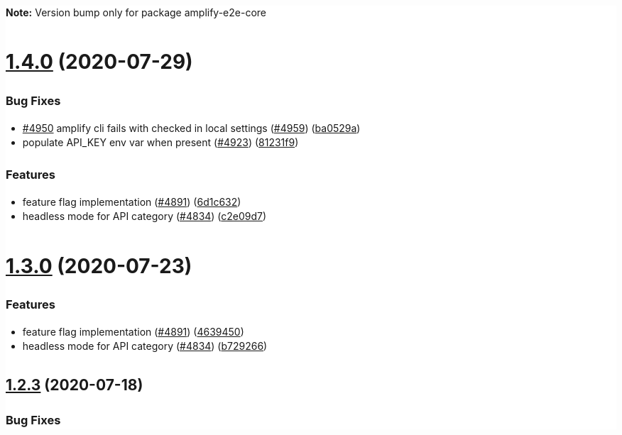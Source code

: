 **Note:** Version bump only for package amplify-e2e-core





# [1.4.0](https://github.com/aws-amplify/amplify-cli/compare/amplify-e2e-core@1.2.3...amplify-e2e-core@1.4.0) (2020-07-29)


### Bug Fixes

* [#4950](https://github.com/aws-amplify/amplify-cli/issues/4950) amplify cli fails with checked in local settings ([#4959](https://github.com/aws-amplify/amplify-cli/issues/4959)) ([ba0529a](https://github.com/aws-amplify/amplify-cli/commit/ba0529ac358b6f6028c6dbc4235def312f4625be))
* populate API_KEY env var when present ([#4923](https://github.com/aws-amplify/amplify-cli/issues/4923)) ([81231f9](https://github.com/aws-amplify/amplify-cli/commit/81231f98305dd9e37bb64eb30a9c7307bb471ad9))


### Features

* feature flag implementation ([#4891](https://github.com/aws-amplify/amplify-cli/issues/4891)) ([6d1c632](https://github.com/aws-amplify/amplify-cli/commit/6d1c632952a49cb56670c11c9cb0c3620d0eb332))
* headless mode for API category ([#4834](https://github.com/aws-amplify/amplify-cli/issues/4834)) ([c2e09d7](https://github.com/aws-amplify/amplify-cli/commit/c2e09d73fd1bb461eeace8f4a7addd70a63047ad))





# [1.3.0](https://github.com/aws-amplify/amplify-cli/compare/amplify-e2e-core@1.2.3...amplify-e2e-core@1.3.0) (2020-07-23)


### Features

* feature flag implementation ([#4891](https://github.com/aws-amplify/amplify-cli/issues/4891)) ([4639450](https://github.com/aws-amplify/amplify-cli/commit/463945029cfe861f74986d9a8b9af6b827d2063d))
* headless mode for API category ([#4834](https://github.com/aws-amplify/amplify-cli/issues/4834)) ([b729266](https://github.com/aws-amplify/amplify-cli/commit/b729266b9bb519738ef88125784d72ac428f47e1))





## [1.2.3](https://github.com/aws-amplify/amplify-cli/compare/amplify-e2e-core@1.2.2...amplify-e2e-core@1.2.3) (2020-07-18)


### Bug Fixes
